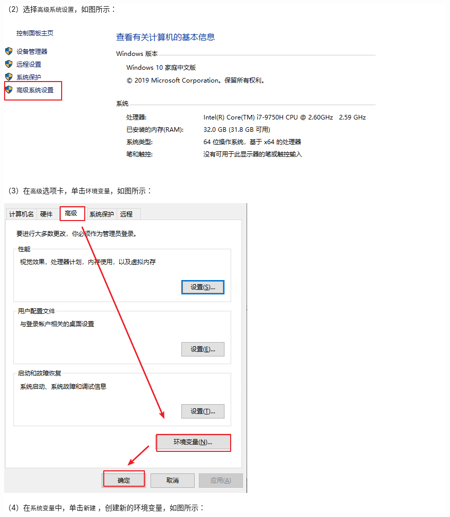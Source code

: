 （2）选择`高级系统设置`，如图所示：

![image-20220310224912273](images/image-20220310224912273.png)

（3）在`高级`选项卡，单击`环境变量`，如图所示：

![image-20220310224952745](images/image-20220310224952745.png)

（4）在`系统变量`中，单击`新建` ，创建新的环境变量，如图所示：
